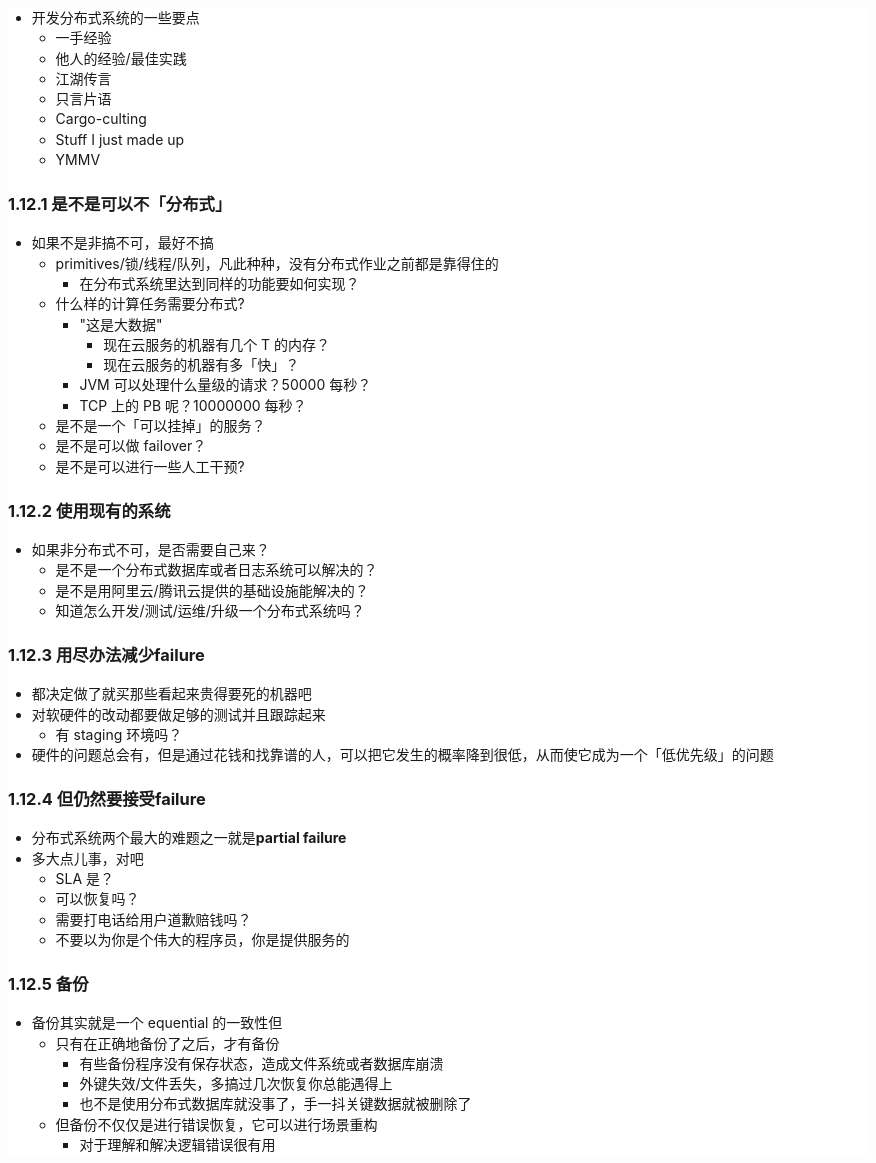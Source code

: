 - 开发分布式系统的一些要点
  - 一手经验
  - 他人的经验/最佳实践
  - 江湖传言
  - 只言片语
  - Cargo-culting
  - Stuff I just made up
  - YMMV

### 1.12.1 是不是可以不「分布式」

- 如果不是非搞不可，最好不搞
  - primitives/锁/线程/队列，凡此种种，没有分布式作业之前都是靠得住的
    - 在分布式系统里达到同样的功能要如何实现？
  - 什么样的计算任务需要分布式?
    - "这是大数据"
      - 现在云服务的机器有几个 T 的内存？
      - 现在云服务的机器有多「快」？
    - JVM 可以处理什么量级的请求？50000 每秒？
    - TCP 上的 PB 呢？10000000 每秒？
  - 是不是一个「可以挂掉」的服务？
  - 是不是可以做 failover？
  - 是不是可以进行一些人工干预?

### 1.12.2 使用现有的系统

- 如果非分布式不可，是否需要自己来？
  - 是不是一个分布式数据库或者日志系统可以解决的？
  - 是不是用阿里云/腾讯云提供的基础设施能解决的？
  - 知道怎么开发/测试/运维/升级一个分布式系统吗？

### 1.12.3 用尽办法减少failure

- 都决定做了就买那些看起来贵得要死的机器吧
- 对软硬件的改动都要做足够的测试并且跟踪起来
  - 有 staging 环境吗？
- 硬件的问题总会有，但是通过花钱和找靠谱的人，可以把它发生的概率降到很低，从而使它成为一个「低优先级」的问题

### 1.12.4 但仍然要接受failure

- 分布式系统两个最大的难题之一就是**partial failure**
- 多大点儿事，对吧
  - SLA 是？
  - 可以恢复吗？
  - 需要打电话给用户道歉赔钱吗？
  - 不要以为你是个伟大的程序员，你是提供服务的

### 1.12.5 备份

- 备份其实就是一个 equential 的一致性但
  - 只有在正确地备份了之后，才有备份
    - 有些备份程序没有保存状态，造成文件系统或者数据库崩溃
    - 外键失效/文件丢失，多搞过几次恢复你总能遇得上
    - 也不是使用分布式数据库就没事了，手一抖关键数据就被删除了
  - 但备份不仅仅是进行错误恢复，它可以进行场景重构
    - 对于理解和解决逻辑错误很有用
